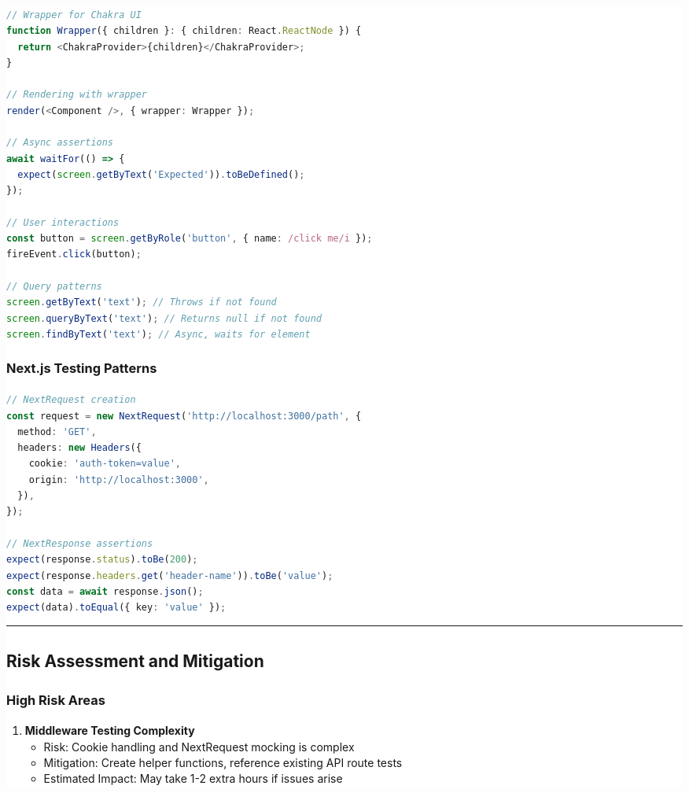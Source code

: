 ```typescript
// Wrapper for Chakra UI
function Wrapper({ children }: { children: React.ReactNode }) {
  return <ChakraProvider>{children}</ChakraProvider>;
}

// Rendering with wrapper
render(<Component />, { wrapper: Wrapper });

// Async assertions
await waitFor(() => {
  expect(screen.getByText('Expected')).toBeDefined();
});

// User interactions
const button = screen.getByRole('button', { name: /click me/i });
fireEvent.click(button);

// Query patterns
screen.getByText('text'); // Throws if not found
screen.queryByText('text'); // Returns null if not found
screen.findByText('text'); // Async, waits for element
```

### Next.js Testing Patterns

```typescript
// NextRequest creation
const request = new NextRequest('http://localhost:3000/path', {
  method: 'GET',
  headers: new Headers({
    cookie: 'auth-token=value',
    origin: 'http://localhost:3000',
  }),
});

// NextResponse assertions
expect(response.status).toBe(200);
expect(response.headers.get('header-name')).toBe('value');
const data = await response.json();
expect(data).toEqual({ key: 'value' });
```

---

## Risk Assessment and Mitigation

### High Risk Areas

1. **Middleware Testing Complexity**
   - Risk: Cookie handling and NextRequest mocking is complex
   - Mitigation: Create helper functions, reference existing API route tests
   - Estimated Impact: May take 1-2 extra hours if issues arise
